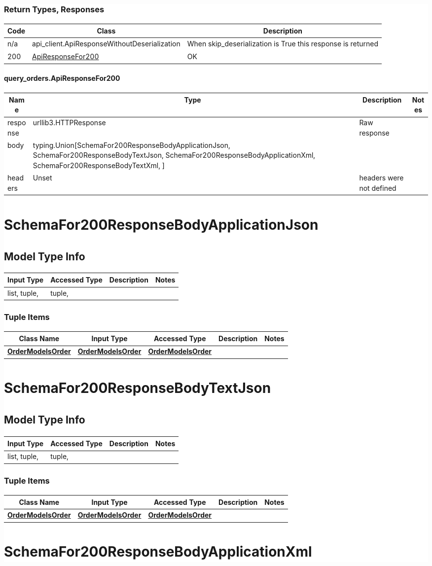 
### Return Types, Responses

Code | Class | Description
------------- | ------------- | -------------
n/a | api_client.ApiResponseWithoutDeserialization | When skip_deserialization is True this response is returned
200 | [ApiResponseFor200](#query_orders.ApiResponseFor200) | OK

#### query_orders.ApiResponseFor200
Name | Type | Description  | Notes
------------- | ------------- | ------------- | -------------
response | urllib3.HTTPResponse | Raw response |
body | typing.Union[SchemaFor200ResponseBodyApplicationJson, SchemaFor200ResponseBodyTextJson, SchemaFor200ResponseBodyApplicationXml, SchemaFor200ResponseBodyTextXml, ] |  |
headers | Unset | headers were not defined |

# SchemaFor200ResponseBodyApplicationJson

## Model Type Info
Input Type | Accessed Type | Description | Notes
------------ | ------------- | ------------- | -------------
list, tuple,  | tuple,  |  | 

### Tuple Items
Class Name | Input Type | Accessed Type | Description | Notes
------------- | ------------- | ------------- | ------------- | -------------
[**OrderModelsOrder**]({{complexTypePrefix}}OrderModelsOrder.md) | [**OrderModelsOrder**]({{complexTypePrefix}}OrderModelsOrder.md) | [**OrderModelsOrder**]({{complexTypePrefix}}OrderModelsOrder.md) |  | 

# SchemaFor200ResponseBodyTextJson

## Model Type Info
Input Type | Accessed Type | Description | Notes
------------ | ------------- | ------------- | -------------
list, tuple,  | tuple,  |  | 

### Tuple Items
Class Name | Input Type | Accessed Type | Description | Notes
------------- | ------------- | ------------- | ------------- | -------------
[**OrderModelsOrder**]({{complexTypePrefix}}OrderModelsOrder.md) | [**OrderModelsOrder**]({{complexTypePrefix}}OrderModelsOrder.md) | [**OrderModelsOrder**]({{complexTypePrefix}}OrderModelsOrder.md) |  | 

# SchemaFor200ResponseBodyApplicationXml

